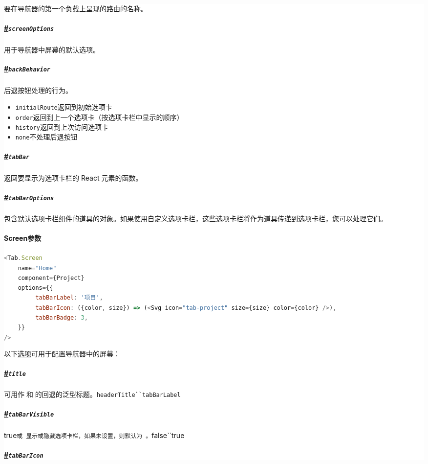要在导航器的第一个负载上呈现的路由的名称。

##### [#](https://reactnavigation.org/docs/bottom-tab-navigator/#screenoptions)`screenOptions`

用于导航器中屏幕的默认选项。

##### [#](https://reactnavigation.org/docs/bottom-tab-navigator/#backbehavior)`backBehavior`

后退按钮处理的行为。

- `initialRoute`返回到初始选项卡
- `order`返回到上一个选项卡（按选项卡栏中显示的顺序）
- `history`返回到上次访问选项卡
- `none`不处理后退按钮

##### [#](https://reactnavigation.org/docs/bottom-tab-navigator/#tabbar)`tabBar`

返回要显示为选项卡栏的 React 元素的函数。

##### [#](https://reactnavigation.org/docs/bottom-tab-navigator/#tabbaroptions)`tabBarOptions`

包含默认选项卡栏组件的道具的对象。如果使用自定义选项卡栏，这些选项卡栏将作为道具传递到选项卡栏，您可以处理它们。

#### Screen参数

```js
<Tab.Screen
	name="Home"
	component={Project}
	options={{
         tabBarLabel: '项目',
         tabBarIcon: ({color, size}) => (<Svg icon="tab-project" size={size} color={color} />),
         tabBarBadge: 3,
	}}
/>
```



以下[选项](https://reactnavigation.org/docs/screen-options)可用于配置导航器中的屏幕：

##### [#](https://reactnavigation.org/docs/bottom-tab-navigator/#title)`title`

可用作 和 的回退的泛型标题。`headerTitle``tabBarLabel`

##### [#](https://reactnavigation.org/docs/bottom-tab-navigator/#tabbarvisible)`tabBarVisible`

true`或 显示或隐藏选项卡栏，如果未设置，则默认为 。`false``true

##### [#](https://reactnavigation.org/docs/bottom-tab-navigator/#tabbaricon)`tabBarIcon`
